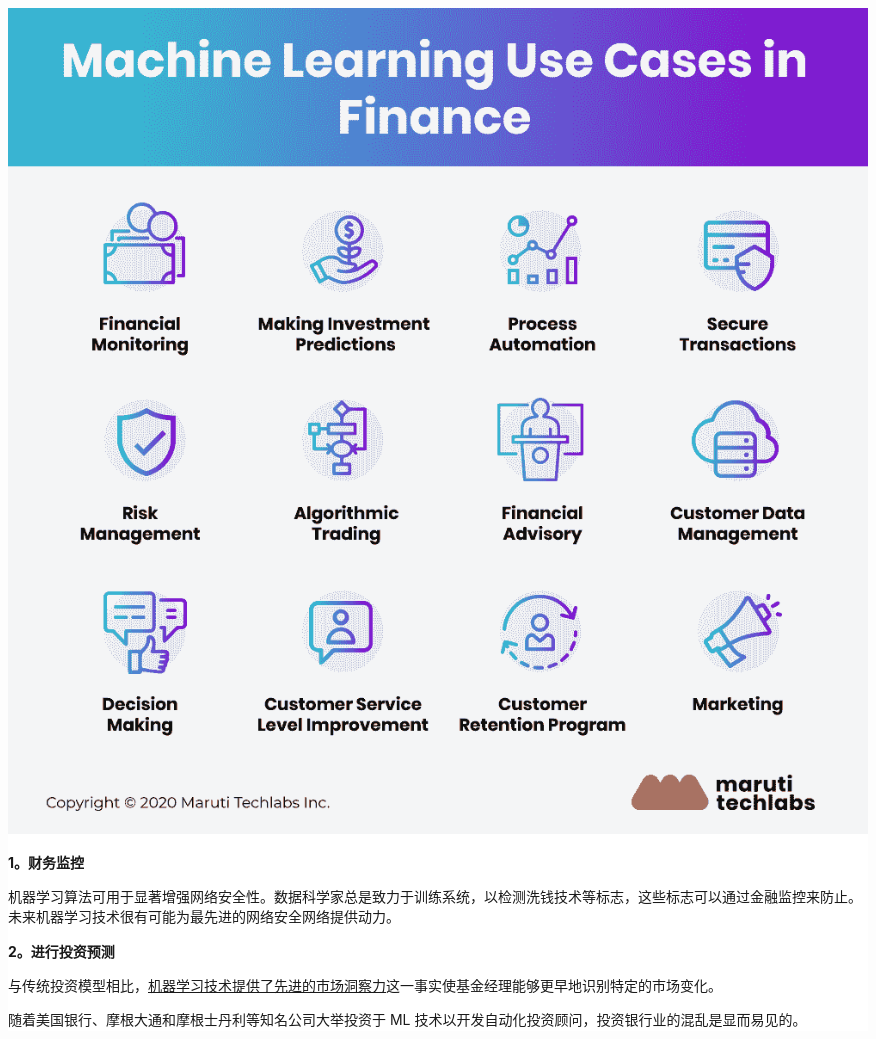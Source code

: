 ![](img/a4159d60f2f7e7ddd9250cb64f00bcee.png)

**1。财务监控**

机器学习算法可用于显著增强网络安全性。数据科学家总是致力于训练系统，以检测洗钱技术等标志，这些标志可以通过金融监控来防止。未来机器学习技术很有可能为最先进的网络安全网络提供动力。

**2。进行投资预测**

与传统投资模型相比，[机器学习技术提供了先进的市场洞察力](https://www.jpmorgan.com/global/cib/research/investment-decisions-using-machine-learning-ai)这一事实使基金经理能够更早地识别特定的市场变化。

随着美国银行、摩根大通和摩根士丹利等知名公司大举投资于 ML 技术以开发自动化投资顾问，投资银行业的混乱是显而易见的。

